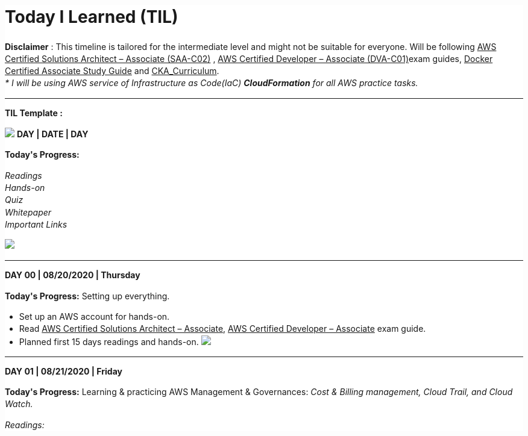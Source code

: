 #
# **Today I Learned (TIL)**

**Disclaimer** : This timeline is tailored for the intermediate level and might not be suitable for everyone. Will be following [AWS Certified Solutions Architect – Associate (SAA-C02)](https://d1.awsstatic.com/training-and-certification/docs-sa-assoc/AWS-Certified-Solutions-Architect-Associate_Exam-Guide.pdf) , [AWS Certified Developer – Associate (DVA-C01)](https://d1.awsstatic.com/training-and-certification/docs-dev-associate/AWS-Certified-Developer-Associate_Exam-Guide.pdf)exam guides, [Docker Certified Associate Study Guide](https://training.mirantis.com/wp-content/uploads/2020/09/Docker-Study-Guide_v1.4_Aug-2020.pdf) and [CKA\_Curriculum](https://github.com/cncf/curriculum/blob/master/CKA_Curriculum_V1.18.pdf).</br>
_\* I will be using AWS service of Infrastructure as Code(IaC) **CloudFormation** for all AWS practice tasks._

************


**TIL Template :**

![](RackMultipart20200820-4-buben2_html_237499165a11f2b9.gif)
**DAY | DATE | DAY**

**Today&#39;s Progress:**

_Readings_</br>
_Hands-on_</br>
 _Quiz_</br>
_Whitepaper_</br>
_Important Links_</br>

![](RackMultipart20200820-4-buben2_html_237499165a11f2b9.gif)


************

**DAY 00 | 08/20/2020 | Thursday**

**Today&#39;s Progress:** Setting up everything.

- Set up an AWS account for hands-on.
- Read [AWS Certified Solutions Architect – Associate](https://d1.awsstatic.com/training-and-certification/docs-sa-assoc/AWS-Certified-Solutions-Architect-Associate_Exam-Guide.pdf), [AWS Certified Developer – Associate](https://d1.awsstatic.com/training-and-certification/docs-dev-associate/AWS-Certified-Developer-Associate_Exam-Guide.pdf) exam guide.
- Planned first 15 days readings and hands-on.
![](RackMultipart20200820-4-buben2_html_237499165a11f2b9.gif)


************
**DAY 01 | 08/21/2020 | Friday**

**Today&#39;s Progress:** Learning &amp; practicing AWS Management &amp; Governances: _Cost &amp; Billing management, Cloud Trail, and Cloud Watch._

_Readings:_
